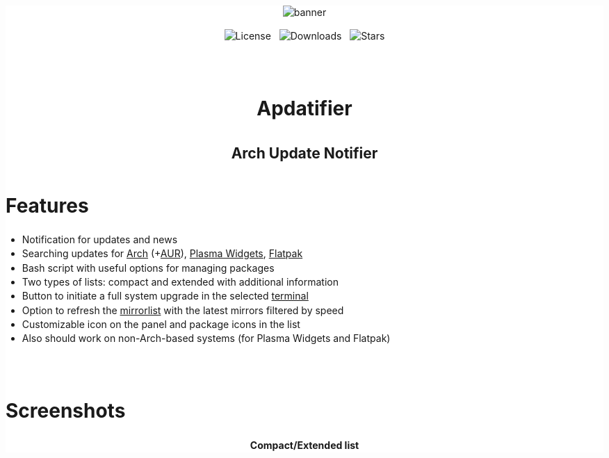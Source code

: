 <div align="center">

<img src="./screenshots/header.png" width="200px" alt="banner"/>

<br>

![License](https://img.shields.io/github/license/exequtic/apdatifier?style=flat&logo=gnu&logoColor=white&label=License&color=brown)&nbsp;&nbsp;
![Downloads](https://img.shields.io/github/downloads/exequtic/apdatifier/total?style=flat&logo=kdeplasma&logoColor=white&label=Downloads&color=red)&nbsp;&nbsp;
![Stars](https://img.shields.io/github/stars/exequtic/apdatifier?style=flat&logo=github&logoColor=white&label=Stars&color=blue)

<br>

# Apdatifier
## Arch Update Notifier

</div>

# Features
- Notification for updates and news
- Searching updates for [Arch](https://archlinux.org/packages/) (+[AUR](https://aur.archlinux.org/packages)), [Plasma Widgets](https://store.kde.org/browse?cat=705), [Flatpak](https://flathub.org)
- Bash script with useful options for managing packages
- Two types of lists: compact and extended with additional information
- Button to initiate a full system upgrade in the selected [terminal](#supported-terminals)
- Option to refresh the [mirrorlist](https://archlinux.org/mirrorlist) with the latest mirrors filtered by speed
- Customizable icon on the panel and package icons in the list
- Also should work on non-Arch-based systems (for Plasma Widgets and Flatpak)

<br>

# Screenshots

<div align="center">

#### Compact/Extended list